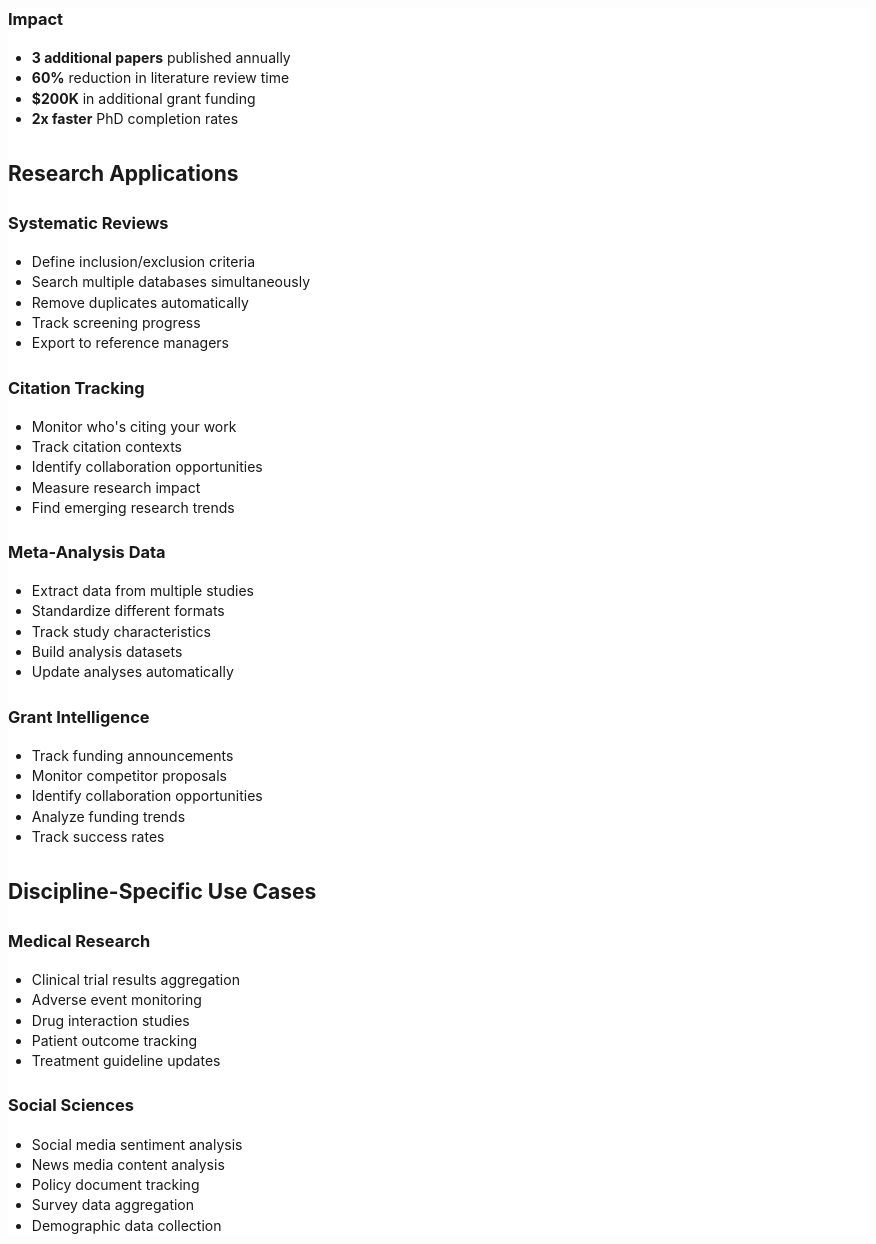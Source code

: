 ### Impact
- **3 additional papers** published annually
- **60%** reduction in literature review time
- **$200K** in additional grant funding
- **2x faster** PhD completion rates

## Research Applications

### Systematic Reviews
- Define inclusion/exclusion criteria
- Search multiple databases simultaneously
- Remove duplicates automatically
- Track screening progress
- Export to reference managers

### Citation Tracking
- Monitor who's citing your work
- Track citation contexts
- Identify collaboration opportunities
- Measure research impact
- Find emerging research trends

### Meta-Analysis Data
- Extract data from multiple studies
- Standardize different formats
- Track study characteristics
- Build analysis datasets
- Update analyses automatically

### Grant Intelligence
- Track funding announcements
- Monitor competitor proposals
- Identify collaboration opportunities
- Analyze funding trends
- Track success rates

## Discipline-Specific Use Cases

### Medical Research
- Clinical trial results aggregation
- Adverse event monitoring
- Drug interaction studies
- Patient outcome tracking
- Treatment guideline updates

### Social Sciences
- Social media sentiment analysis
- News media content analysis
- Policy document tracking
- Survey data aggregation
- Demographic data collection
